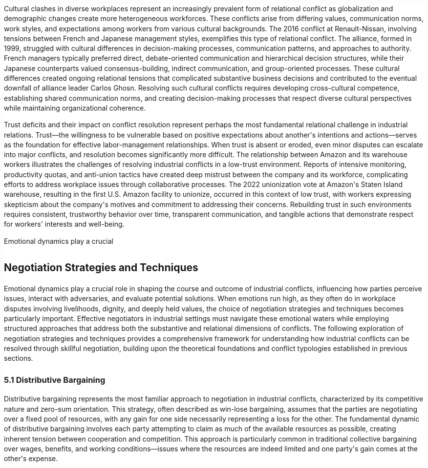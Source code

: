 Cultural clashes in diverse workplaces represent an increasingly prevalent form of relational conflict as globalization and demographic changes create more heterogeneous workforces. These conflicts arise from differing values, communication norms, work styles, and expectations among workers from various cultural backgrounds. The 2016 conflict at Renault-Nissan, involving tensions between French and Japanese management styles, exemplifies this type of relational conflict. The alliance, formed in 1999, struggled with cultural differences in decision-making processes, communication patterns, and approaches to authority. French managers typically preferred direct, debate-oriented communication and hierarchical decision structures, while their Japanese counterparts valued consensus-building, indirect communication, and group-oriented processes. These cultural differences created ongoing relational tensions that complicated substantive business decisions and contributed to the eventual downfall of alliance leader Carlos Ghosn. Resolving such cultural conflicts requires developing cross-cultural competence, establishing shared communication norms, and creating decision-making processes that respect diverse cultural perspectives while maintaining organizational coherence.

Trust deficits and their impact on conflict resolution represent perhaps the most fundamental relational challenge in industrial relations. Trust—the willingness to be vulnerable based on positive expectations about another's intentions and actions—serves as the foundation for effective labor-management relationships. When trust is absent or eroded, even minor disputes can escalate into major conflicts, and resolution becomes significantly more difficult. The relationship between Amazon and its warehouse workers illustrates the challenges of resolving industrial conflicts in a low-trust environment. Reports of intensive monitoring, productivity quotas, and anti-union tactics have created deep mistrust between the company and its workforce, complicating efforts to address workplace issues through collaborative processes. The 2022 unionization vote at Amazon's Staten Island warehouse, resulting in the first U.S. Amazon facility to unionize, occurred in this context of low trust, with workers expressing skepticism about the company's motives and commitment to addressing their concerns. Rebuilding trust in such environments requires consistent, trustworthy behavior over time, transparent communication, and tangible actions that demonstrate respect for workers' interests and well-being.

Emotional dynamics play a crucial

## Negotiation Strategies and Techniques

Emotional dynamics play a crucial role in shaping the course and outcome of industrial conflicts, influencing how parties perceive issues, interact with adversaries, and evaluate potential solutions. When emotions run high, as they often do in workplace disputes involving livelihoods, dignity, and deeply held values, the choice of negotiation strategies and techniques becomes particularly important. Effective negotiators in industrial settings must navigate these emotional waters while employing structured approaches that address both the substantive and relational dimensions of conflicts. The following exploration of negotiation strategies and techniques provides a comprehensive framework for understanding how industrial conflicts can be resolved through skillful negotiation, building upon the theoretical foundations and conflict typologies established in previous sections.

### 5.1 Distributive Bargaining

Distributive bargaining represents the most familiar approach to negotiation in industrial conflicts, characterized by its competitive nature and zero-sum orientation. This strategy, often described as win-lose bargaining, assumes that the parties are negotiating over a fixed pool of resources, with any gain for one side necessarily representing a loss for the other. The fundamental dynamic of distributive bargaining involves each party attempting to claim as much of the available resources as possible, creating inherent tension between cooperation and competition. This approach is particularly common in traditional collective bargaining over wages, benefits, and working conditions—issues where the resources are indeed limited and one party's gain comes at the other's expense.
